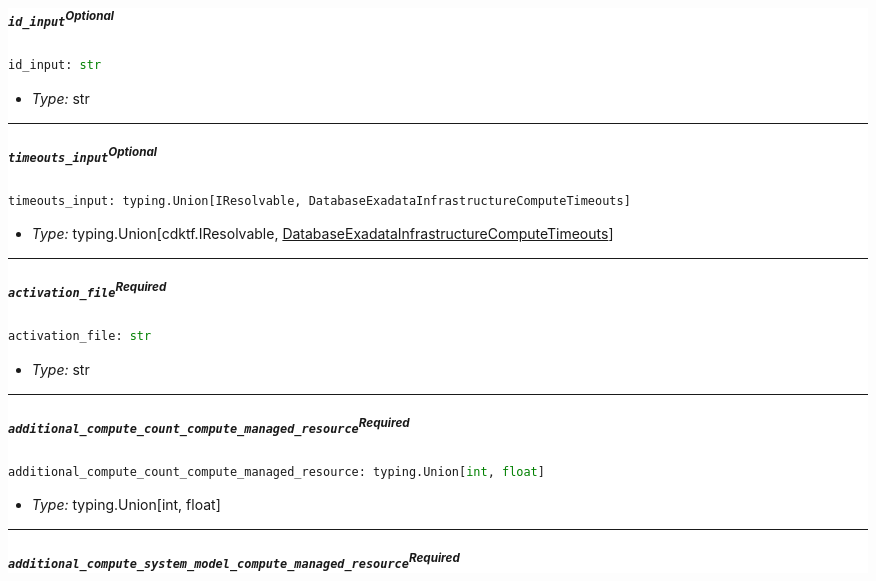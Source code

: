 ##### `id_input`<sup>Optional</sup> <a name="id_input" id="rhizo-co-terraform-provider-oci.databaseExadataInfrastructureCompute.DatabaseExadataInfrastructureCompute.property.idInput"></a>

```python
id_input: str
```

- *Type:* str

---

##### `timeouts_input`<sup>Optional</sup> <a name="timeouts_input" id="rhizo-co-terraform-provider-oci.databaseExadataInfrastructureCompute.DatabaseExadataInfrastructureCompute.property.timeoutsInput"></a>

```python
timeouts_input: typing.Union[IResolvable, DatabaseExadataInfrastructureComputeTimeouts]
```

- *Type:* typing.Union[cdktf.IResolvable, <a href="#rhizo-co-terraform-provider-oci.databaseExadataInfrastructureCompute.DatabaseExadataInfrastructureComputeTimeouts">DatabaseExadataInfrastructureComputeTimeouts</a>]

---

##### `activation_file`<sup>Required</sup> <a name="activation_file" id="rhizo-co-terraform-provider-oci.databaseExadataInfrastructureCompute.DatabaseExadataInfrastructureCompute.property.activationFile"></a>

```python
activation_file: str
```

- *Type:* str

---

##### `additional_compute_count_compute_managed_resource`<sup>Required</sup> <a name="additional_compute_count_compute_managed_resource" id="rhizo-co-terraform-provider-oci.databaseExadataInfrastructureCompute.DatabaseExadataInfrastructureCompute.property.additionalComputeCountComputeManagedResource"></a>

```python
additional_compute_count_compute_managed_resource: typing.Union[int, float]
```

- *Type:* typing.Union[int, float]

---

##### `additional_compute_system_model_compute_managed_resource`<sup>Required</sup> <a name="additional_compute_system_model_compute_managed_resource" id="rhizo-co-terraform-provider-oci.databaseExadataInfrastructureCompute.DatabaseExadataInfrastructureCompute.property.additionalComputeSystemModelComputeManagedResource"></a>
